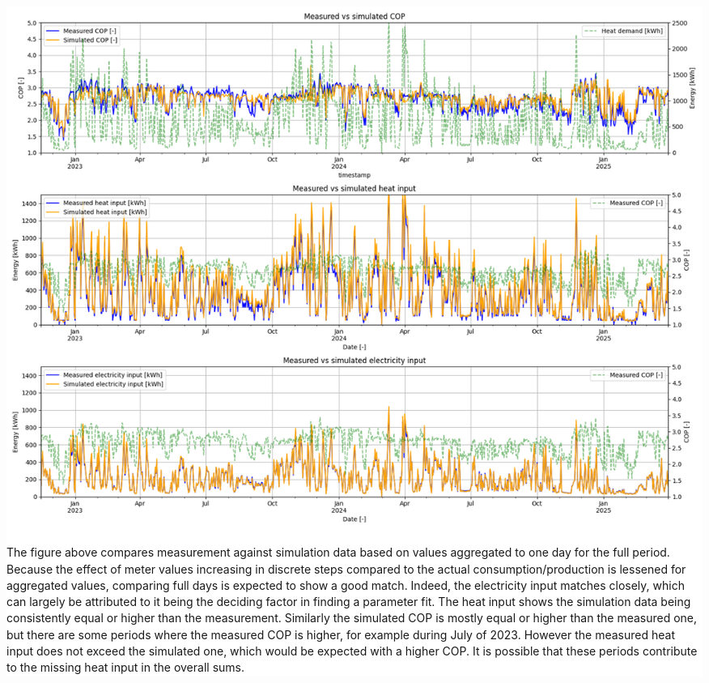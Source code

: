 ![Validation of heat pump model, case 1: Measurements vs simulation data aggregated to daily values for the full period](fig/validation_heat_pump/case_1_daily_data_full_period.png)

The figure above compares measurement against simulation data based on values aggregated to one day for the full period. Because the effect of meter values increasing in discrete steps compared to the actual consumption/production is lessened for aggregated values, comparing full days is expected to show a good match. Indeed, the electricity input matches closely, which can largely be attributed to it being the deciding factor in finding a parameter fit. The heat input shows the simulation data being consistently equal or higher than the measurement. Similarly the simulated COP is mostly equal or higher than the measured one, but there are some periods where the measured COP is higher, for example during July of 2023. However the measured heat input does not exceed the simulated one, which would be expected with a higher COP. It is possible that these periods contribute to the missing heat input in the overall sums.
